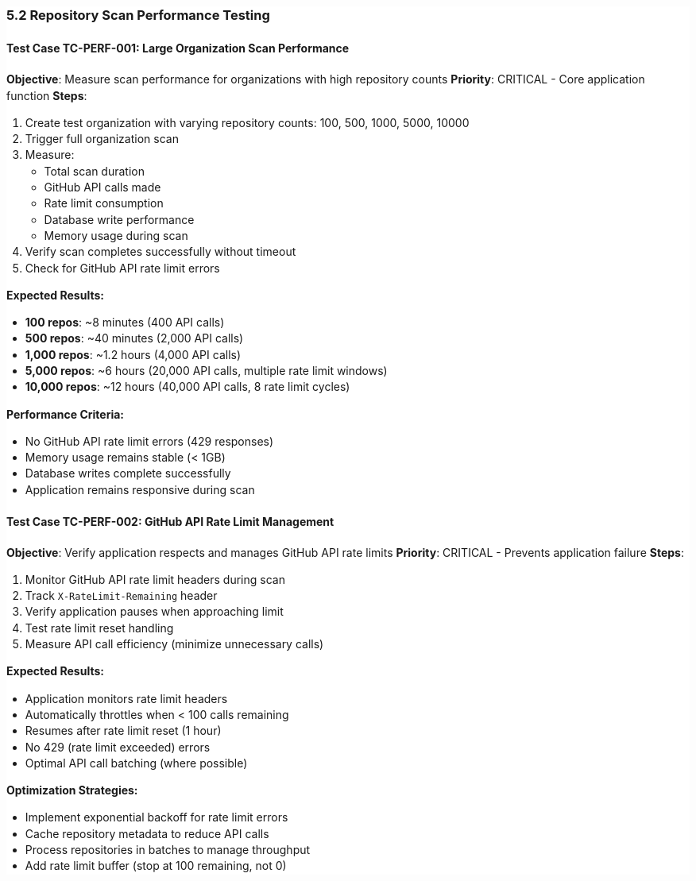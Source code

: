 ### 5.2 Repository Scan Performance Testing

#### Test Case TC-PERF-001: Large Organization Scan Performance
**Objective**: Measure scan performance for organizations with high repository counts
**Priority**: CRITICAL - Core application function
**Steps**:
1. Create test organization with varying repository counts: 100, 500, 1000, 5000, 10000
2. Trigger full organization scan
3. Measure:
   - Total scan duration
   - GitHub API calls made
   - Rate limit consumption
   - Database write performance
   - Memory usage during scan
4. Verify scan completes successfully without timeout
5. Check for GitHub API rate limit errors

**Expected Results:**
- **100 repos**: ~8 minutes (400 API calls)
- **500 repos**: ~40 minutes (2,000 API calls)
- **1,000 repos**: ~1.2 hours (4,000 API calls)
- **5,000 repos**: ~6 hours (20,000 API calls, multiple rate limit windows)
- **10,000 repos**: ~12 hours (40,000 API calls, 8 rate limit cycles)

**Performance Criteria:**
- No GitHub API rate limit errors (429 responses)
- Memory usage remains stable (< 1GB)
- Database writes complete successfully
- Application remains responsive during scan

#### Test Case TC-PERF-002: GitHub API Rate Limit Management
**Objective**: Verify application respects and manages GitHub API rate limits
**Priority**: CRITICAL - Prevents application failure
**Steps**:
1. Monitor GitHub API rate limit headers during scan
2. Track `X-RateLimit-Remaining` header
3. Verify application pauses when approaching limit
4. Test rate limit reset handling
5. Measure API call efficiency (minimize unnecessary calls)

**Expected Results:**
- Application monitors rate limit headers
- Automatically throttles when < 100 calls remaining
- Resumes after rate limit reset (1 hour)
- No 429 (rate limit exceeded) errors
- Optimal API call batching (where possible)

**Optimization Strategies:**
- Implement exponential backoff for rate limit errors
- Cache repository metadata to reduce API calls
- Process repositories in batches to manage throughput
- Add rate limit buffer (stop at 100 remaining, not 0)
